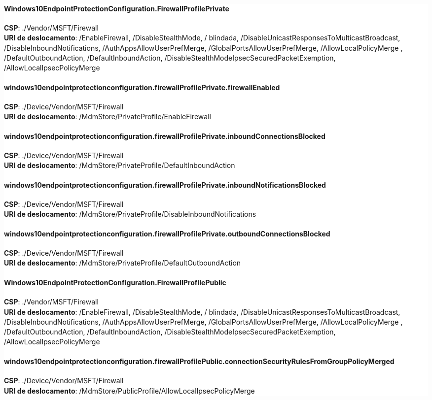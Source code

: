 #### <a name="windows10endpointprotectionconfigurationfirewallprofileprivate"></a>Windows10EndpointProtectionConfiguration.FirewallProfilePrivate 
**CSP**: ./Vendor/MSFT/Firewall  
**URI de deslocamento**: /EnableFirewall, /DisableStealthMode, / blindada, /DisableUnicastResponsesToMulticastBroadcast, /DisableInboundNotifications, /AuthAppsAllowUserPrefMerge, /GlobalPortsAllowUserPrefMerge, /AllowLocalPolicyMerge , /DefaultOutboundAction, /DefaultInboundAction, /DisableStealthModeIpsecSecuredPacketExemption, /AllowLocalIpsecPolicyMerge

#### <a name="windows10endpointprotectionconfigurationfirewallprofileprivatefirewallenabled"></a>windows10endpointprotectionconfiguration.firewallProfilePrivate.firewallEnabled 
**CSP**: ./Device/Vendor/MSFT/Firewall  
**URI de deslocamento**: /MdmStore/PrivateProfile/EnableFirewall

#### <a name="windows10endpointprotectionconfigurationfirewallprofileprivateinboundconnectionsblocked"></a>windows10endpointprotectionconfiguration.firewallProfilePrivate.inboundConnectionsBlocked 
**CSP**: ./Device/Vendor/MSFT/Firewall  
**URI de deslocamento**: /MdmStore/PrivateProfile/DefaultInboundAction

#### <a name="windows10endpointprotectionconfigurationfirewallprofileprivateinboundnotificationsblocked"></a>windows10endpointprotectionconfiguration.firewallProfilePrivate.inboundNotificationsBlocked 
**CSP**: ./Device/Vendor/MSFT/Firewall  
**URI de deslocamento**: /MdmStore/PrivateProfile/DisableInboundNotifications

#### <a name="windows10endpointprotectionconfigurationfirewallprofileprivateoutboundconnectionsblocked"></a>windows10endpointprotectionconfiguration.firewallProfilePrivate.outboundConnectionsBlocked 
**CSP**: ./Device/Vendor/MSFT/Firewall  
**URI de deslocamento**: /MdmStore/PrivateProfile/DefaultOutboundAction

#### <a name="windows10endpointprotectionconfigurationfirewallprofilepublic"></a>Windows10EndpointProtectionConfiguration.FirewallProfilePublic 
**CSP**: ./Vendor/MSFT/Firewall  
**URI de deslocamento**: /EnableFirewall, /DisableStealthMode, / blindada, /DisableUnicastResponsesToMulticastBroadcast, /DisableInboundNotifications, /AuthAppsAllowUserPrefMerge, /GlobalPortsAllowUserPrefMerge, /AllowLocalPolicyMerge , /DefaultOutboundAction, /DefaultInboundAction, /DisableStealthModeIpsecSecuredPacketExemption, /AllowLocalIpsecPolicyMerge

#### <a name="windows10endpointprotectionconfigurationfirewallprofilepublicconnectionsecurityrulesfromgrouppolicymerged"></a>windows10endpointprotectionconfiguration.firewallProfilePublic.connectionSecurityRulesFromGroupPolicyMerged 
**CSP**: ./Device/Vendor/MSFT/Firewall  
**URI de deslocamento**: /MdmStore/PublicProfile/AllowLocalIpsecPolicyMerge
